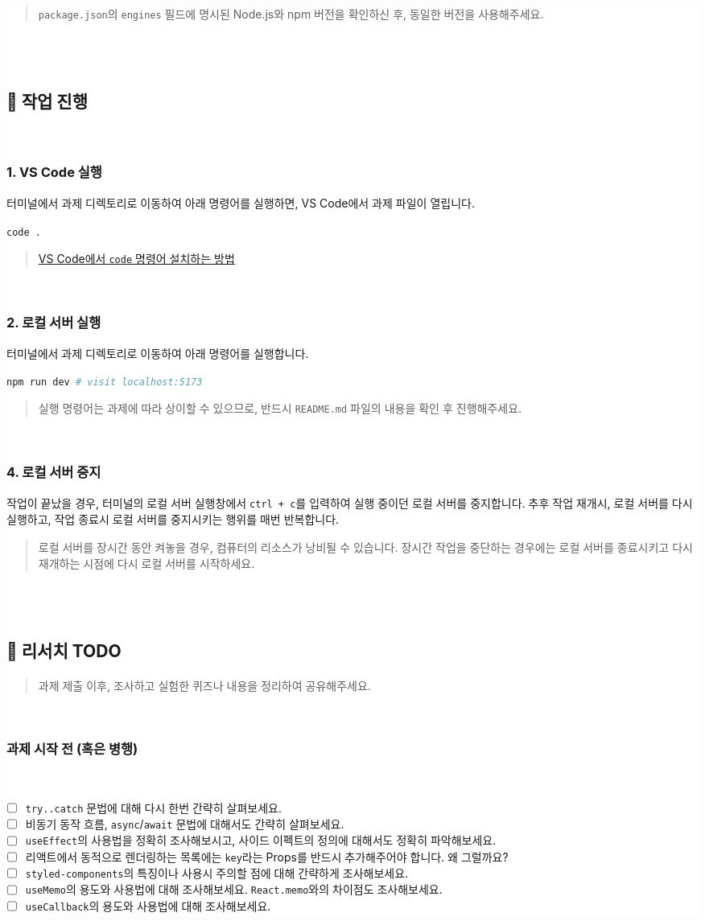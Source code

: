 > `package.json`의 `engines` 필드에 명시된 Node.js와 npm 버전을 확인하신 후, 동일한 버전을 사용해주세요.

<br>
<br>

## 📌 작업 진행

<br>

### 1. VS Code 실행

터미널에서 과제 디렉토리로 이동하여 아래 명령어를 실행하면, VS Code에서 과제 파일이 열립니다.

```sh
code .
```

> [VS Code에서 `code` 명령어 설치하는 방법](https://code.visualstudio.com/docs/setup/mac#_launching-from-the-command-line)

<br>

### 2. 로컬 서버 실행

터미널에서 과제 디렉토리로 이동하여 아래 명령어를 실행합니다.

```sh
npm run dev # visit localhost:5173
```

> 실행 명령어는 과제에 따라 상이할 수 있으므로, 반드시 `README.md` 파일의 내용을 확인 후 진행해주세요.

<br>

### 4. 로컬 서버 중지

작업이 끝났을 경우, 터미널의 로컬 서버 실행창에서 `ctrl + c`를 입력하여 실행 중이던 로컬 서버를 중지합니다. 추후 작업 재개시, 로컬 서버를 다시 실행하고, 작업 종료시 로컬 서버를 중지시키는 행위를 매번 반복합니다.

> 로컬 서버를 장시간 동안 켜놓을 경우, 컴퓨터의 리소스가 낭비될 수 있습니다. 장시간 작업을 중단하는 경우에는 로컬 서버를 종료시키고 다시 재개하는 시점에 다시 로컬 서버를 시작하세요.

<br>
<br>

## 📌 리서치 TODO

> 과제 제출 이후, 조사하고 실험한 퀴즈나 내용을 정리하여 공유해주세요.

<br>

### 과제 시작 전 (혹은 병행)

<br>

- [ ] `try..catch` 문법에 대해 다시 한번 간략히 살펴보세요.
- [ ] 비동기 동작 흐름, `async`/`await` 문법에 대해서도 간략히 살펴보세요.
- [ ] `useEffect`의 사용법을 정확히 조사해보시고, 사이드 이펙트의 정의에 대해서도 정확히 파악해보세요.
- [ ] 리액트에서 동적으로 렌더링하는 목록에는 `key`라는 Props를 반드시 추가해주어야 합니다. 왜 그럴까요?
- [ ] `styled-components`의 특징이나 사용시 주의할 점에 대해 간략하게 조사해보세요.
- [ ] `useMemo`의 용도와 사용법에 대해 조사해보세요. `React.memo`와의 차이점도 조사해보세요.
- [ ] `useCallback`의 용도와 사용법에 대해 조사해보세요.
